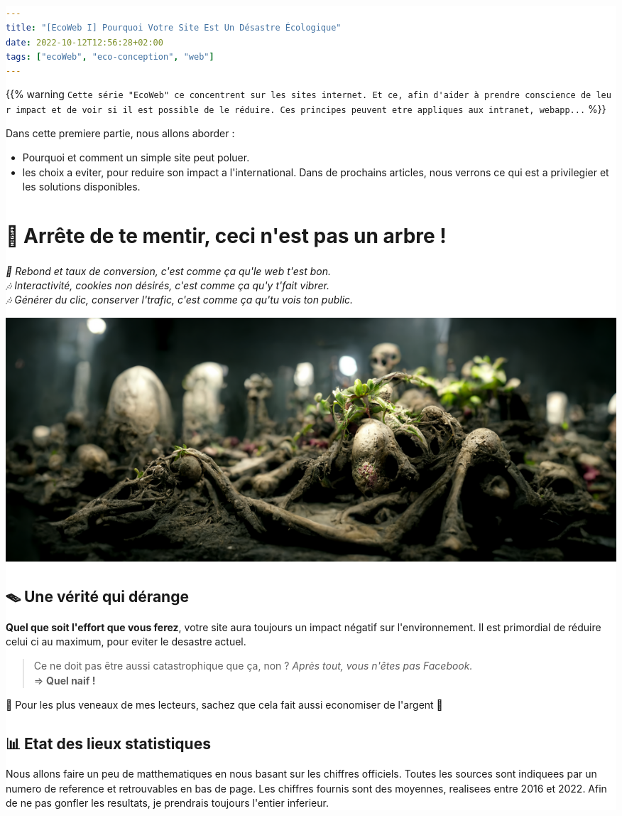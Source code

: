```yaml
---
title: "[EcoWeb I] Pourquoi Votre Site Est Un Désastre Écologique"
date: 2022-10-12T12:56:28+02:00
tags: ["ecoWeb", "eco-conception", "web"]
---
```


{{% warning `Cette série "EcoWeb" ce concentrent sur les sites internet. Et ce, afin d'aider à prendre conscience de leur impact et de voir si il est possible de le réduire. Ces principes peuvent etre appliques aux intranet, webapp...` %}}

Dans cette premiere partie, nous allons aborder :
- Pourquoi et comment un simple site peut poluer.
- les choix a eviter, pour reduire son impact a l'international. 
Dans de prochains articles, nous verrons ce qui est a privilegier et les solutions disponibles.


# 🌳 Arrête de te mentir, ceci n'est pas un arbre !
_🎵 Rebond et taux de conversion, c'est comme ça qu'le web t'est bon._   
_🎶 Interactivité, cookies non désirés, c'est comme ça qu'y t'fait vibrer._   
_🎶 Générer du clic, conserver l'trafic, c'est comme ça qu'tu vois ton public._   

![Cette image coute de l'énergie](/images/mortetarbres.png "🫠 On va tous crever et t'y aura participé (et moi aussi)")

## 🪤 Une vérité qui dérange
**Quel que soit l'effort que vous ferez**, votre site aura toujours un impact négatif sur l'environnement. Il est primordial de réduire celui ci au maximum, pour eviter le desastre actuel.

>Ce ne doit pas être aussi catastrophique que ça, non ? _Après tout, vous n'êtes pas Facebook._   
> => **Quel naif !**

💸 Pour les plus veneaux de mes lecteurs, sachez que cela fait aussi economiser de l'argent 💸

## 📊 Etat des lieux statistiques
Nous allons faire un peu de matthematiques en nous basant sur les chiffres officiels. Toutes les sources sont indiquees par un numero de reference et retrouvables en bas de page.
Les chiffres fournis sont des moyennes, realisees entre 2016 et 2022. Afin de ne pas gonfler les resultats, je prendrais toujours l'entier inferieur.
